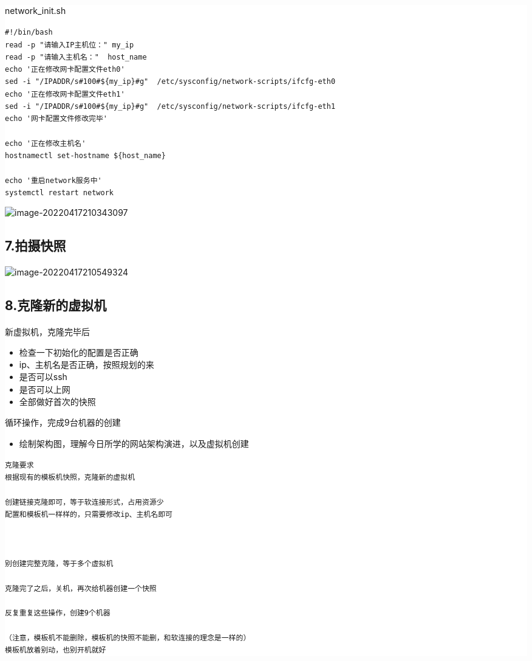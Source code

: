 network_init.sh

```
#!/bin/bash
read -p "请输入IP主机位：" my_ip
read -p "请输入主机名："  host_name
echo '正在修改网卡配置文件eth0'
sed -i "/IPADDR/s#100#${my_ip}#g"  /etc/sysconfig/network-scripts/ifcfg-eth0
echo '正在修改网卡配置文件eth1'
sed -i "/IPADDR/s#100#${my_ip}#g"  /etc/sysconfig/network-scripts/ifcfg-eth1
echo '网卡配置文件修改完毕'

echo '正在修改主机名'
hostnamectl set-hostname ${host_name}

echo '重启network服务中'
systemctl restart network
```

![image-20220417210343097](http://book.bikongge.com/sre/2024-linux/image-20220417210343097.png)

## 7.拍摄快照

![image-20220417210549324](http://book.bikongge.com/sre/2024-linux/image-20220417210549324.png)

## 8.克隆新的虚拟机

新虚拟机，克隆完毕后

- 检查一下初始化的配置是否正确
- ip、主机名是否正确，按照规划的来
- 是否可以ssh
- 是否可以上网
- 全部做好首次的快照

循环操作，完成9台机器的创建

- 绘制架构图，理解今日所学的网站架构演进，以及虚拟机创建

```
克隆要求
根据现有的模板机快照，克隆新的虚拟机

创建链接克隆即可，等于软连接形式，占用资源少
配置和模板机一样样的，只需要修改ip、主机名即可



别创建完整克隆，等于多个虚拟机

克隆完了之后，关机，再次给机器创建一个快照

反复重复这些操作，创建9个机器

（注意，模板机不能删除，模板机的快照不能删，和软连接的理念是一样的）
模板机放着别动，也别开机就好
```
